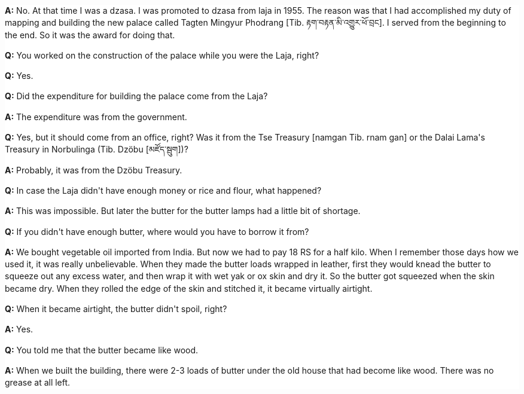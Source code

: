 **A:**  No. At that time I was a <span class="tooltip" data-text="[tib. རྫ་ས] 1. A high rank in the Tibetan government. 2. A top manager-like official for the labrang of important incarnate lamas, especially those who in the past had served as regents of Tibet.">dzasa</span>. I was promoted to dzasa from laja in 1955. The reason was that I had accomplished my duty of mapping and building the new palace called Tagten Mingyur Phodrang [Tib. རྟག་བརྟན་མི་འགྱུར་ཕོ་བྲང]. I served from the beginning to the end. So it was the award for doing that.   

**Q:**  You worked on the construction of the palace while you were the <span class="tooltip" data-text="[tib. བླ་ཕྱག] 1. The abbreviation of bla brang phyag mdzod, a major treasury/supply office that was located on the second floor of the Tsuglagang Temple and collected taxes annually from various parts of Tibet. 2. A monastic official/manager who worked for the Labrang of the abbots or incarnate lamas. For example, in Loseling College in Drepung, the Laja worked for the abbot who appointed him.">Laja</span>, right?   

**Q:**  Yes.   

**Q:**  Did the expenditure for building the palace come from the <span class="tooltip" data-text="[tib. བླ་ཕྱག] 1. The abbreviation of bla brang phyag mdzod, a major treasury/supply office that was located on the second floor of the Tsuglagang Temple and collected taxes annually from various parts of Tibet. 2. A monastic official/manager who worked for the Labrang of the abbots or incarnate lamas. For example, in Loseling College in Drepung, the Laja worked for the abbot who appointed him.">Laja</span>?   

**A:**  The expenditure was from the government.   

**Q:**  Yes, but it should come from an office, right? Was it from the <span class="tooltip" data-text="[tib. རྩེ] The Potala Palace.">Tse</span> Treasury [namgan Tib. rnam gan] or the Dalai Lama's Treasury in <span class="tooltip" data-text="[tib. ནོར་བུ་གླིང་ཁ] The summer palace of the Dalai Lama.">Norbulinga</span> (Tib. Dzöbu [མཛོད་སྦུག])?   

**A:**  Probably, it was from the Dzöbu Treasury.   

**Q:**  In case the <span class="tooltip" data-text="[tib. བླ་ཕྱག] 1. The abbreviation of bla brang phyag mdzod, a major treasury/supply office that was located on the second floor of the Tsuglagang Temple and collected taxes annually from various parts of Tibet. 2. A monastic official/manager who worked for the Labrang of the abbots or incarnate lamas. For example, in Loseling College in Drepung, the Laja worked for the abbot who appointed him.">Laja</span> didn't have enough money or rice and flour, what happened?   

**A:**  This was impossible. But later the butter for the butter lamps had a little bit of shortage.   

**Q:**  If you didn't have enough butter, where would you have to borrow it from?   

**A:**  We bought vegetable oil imported from India. But now we had to pay 18 RS for a half kilo. When I remember those days how we used it, it was really unbelievable. When they made the butter loads wrapped in leather, first they would knead the butter to squeeze out any excess water, and then wrap it with wet yak or ox skin and dry it. So the butter got squeezed when the skin became dry. When they rolled the edge of the skin and stitched it, it became virtually airtight.   

**Q:**  When it became airtight, the butter didn't spoil, right?   

**A:**  Yes.   

**Q:**  You told me that the butter became like wood.   

**A:**  When we built the building, there were 2-3 loads of butter under the old house that had become like wood. There was no grease at all left.   
